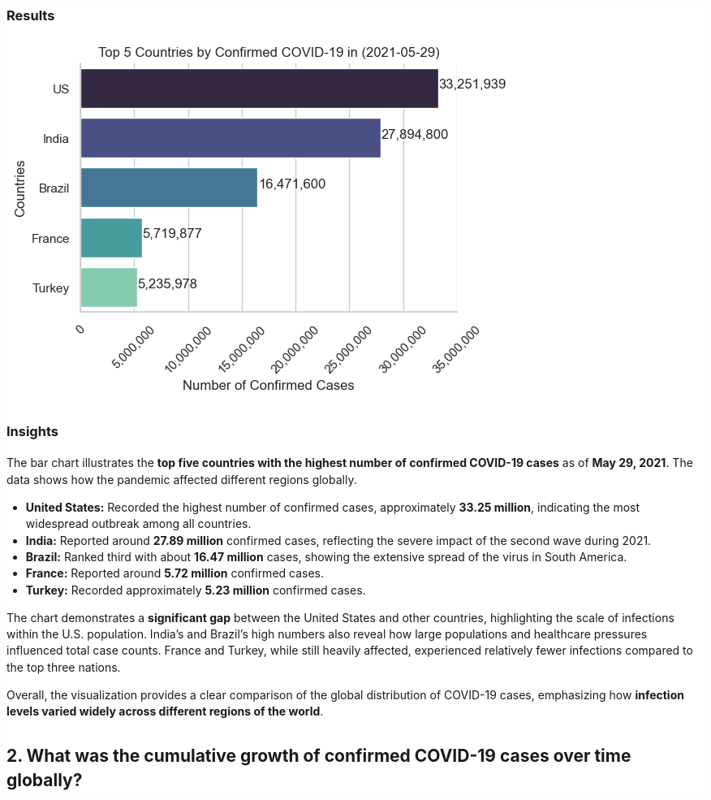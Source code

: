 
### Results

![visualization](outputs/output1.png)


### Insights

The bar chart illustrates the **top five countries with the highest number of confirmed COVID-19 cases** as of **May 29, 2021**. The data shows how the pandemic affected different regions globally.

* **United States:** Recorded the highest number of confirmed cases, approximately **33.25 million**, indicating the most widespread outbreak among all countries.
* **India:** Reported around **27.89 million** confirmed cases, reflecting the severe impact of the second wave during 2021.
* **Brazil:** Ranked third with about **16.47 million** cases, showing the extensive spread of the virus in South America.
* **France:** Reported around **5.72 million** confirmed cases.
* **Turkey:** Recorded approximately **5.23 million** confirmed cases.

The chart demonstrates a **significant gap** between the United States and other countries, highlighting the scale of infections within the U.S. population. India’s and Brazil’s high numbers also reveal how large populations and healthcare pressures influenced total case counts. France and Turkey, while still heavily affected, experienced relatively fewer infections compared to the top three nations.

Overall, the visualization provides a clear comparison of the global distribution of COVID-19 cases, emphasizing how **infection levels varied widely across different regions of the world**.


## 2. What was the cumulative growth of confirmed COVID-19 cases over time globally?
